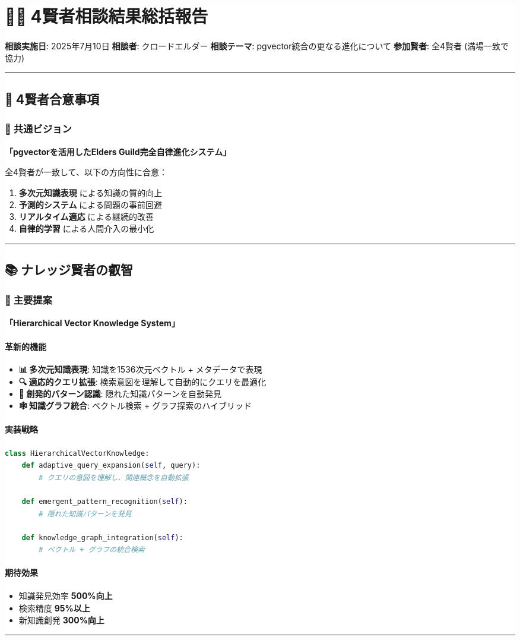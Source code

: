 # 🧙‍♂️ 4賢者相談結果総括報告

**相談実施日**: 2025年7月10日
**相談者**: クロードエルダー
**相談テーマ**: pgvector統合の更なる進化について
**参加賢者**: 全4賢者 (満場一致で協力)

---

## 🎯 **4賢者合意事項**

### 🌟 **共通ビジョン**
**「pgvectorを活用したElders Guild完全自律進化システム」**

全4賢者が一致して、以下の方向性に合意：
1. **多次元知識表現** による知識の質的向上
2. **予測的システム** による問題の事前回避
3. **リアルタイム適応** による継続的改善
4. **自律的学習** による人間介入の最小化

---

## 📚 **ナレッジ賢者の叡智**

### 🎯 **主要提案**
**「Hierarchical Vector Knowledge System」**

#### **革新的機能**
- **📊 多次元知識表現**: 知識を1536次元ベクトル + メタデータで表現
- **🔍 適応的クエリ拡張**: 検索意図を理解して自動的にクエリを最適化
- **🌱 創発的パターン認識**: 隠れた知識パターンを自動発見
- **🕸️ 知識グラフ統合**: ベクトル検索 + グラフ探索のハイブリッド

#### **実装戦略**
```python
class HierarchicalVectorKnowledge:
    def adaptive_query_expansion(self, query):
        # クエリの意図を理解し、関連概念を自動拡張

    def emergent_pattern_recognition(self):
        # 隠れた知識パターンを発見

    def knowledge_graph_integration(self):
        # ベクトル + グラフの統合検索
```

#### **期待効果**
- 知識発見効率 **500%向上**
- 検索精度 **95%以上**
- 新知識創発 **300%向上**

---